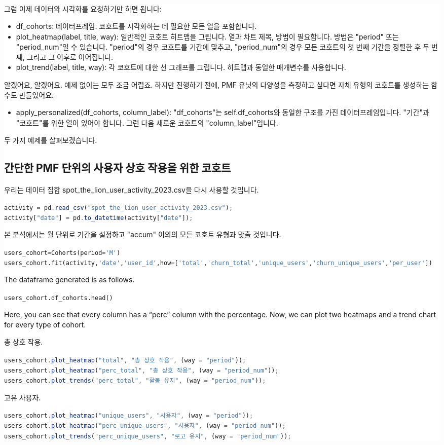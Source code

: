 그럼 이제 데이터와 시각화를 요청하기만 하면 됩니다:

<div class="content-ad"></div>

- df_cohorts: 데이터프레임. 코호트를 시각화하는 데 필요한 모든 열을 포함합니다.
- plot_heatmap(label, title, way): 일반적인 코호트 히트맵을 그립니다. 열과 차트 제목, 방법이 필요합니다. 방법은 "period" 또는 "period_num"일 수 있습니다. "period"의 경우 코호트를 기간에 맞추고, "period_num"의 경우 모든 코호트의 첫 번째 기간을 정렬한 후 두 번째, 그리고 그 이후로 이어집니다.
- plot_trend(label, title, way): 각 코호트에 대한 선 그래프를 그립니다. 히트맵과 동일한 매개변수를 사용합니다.

알겠어요, 알겠어요. 예제 없이는 모두 조금 어렵죠. 하지만 진행하기 전에, PMF 유닛의 다양성을 측정하고 싶다면 자체 유형의 코호트를 생성하는 함수도 만들었어요.

- apply_personalized(df_cohorts, column_label): "df_cohorts"는 self.df_cohorts와 동일한 구조를 가진 데이터프레임입니다. "기간"과 "코호트"를 위한 열이 있어야 합니다. 그런 다음 새로운 코호트의 "column_label"입니다.

두 가지 예제를 살펴보겠습니다.

<div class="content-ad"></div>

## 간단한 PMF 단위의 사용자 상호 작용을 위한 코호트

우리는 데이터 집합 spot_the_lion_user_activity_2023.csv을 다시 사용할 것입니다.

```js
activity = pd.read_csv("spot_the_lion_user_activity_2023.csv");
activity["date"] = pd.to_datetime(activity["date"]);
```

본 분석에서는 월 단위로 기간을 설정하고 "accum" 이외의 모든 코호트 유형과 맞출 것입니다.

<div class="content-ad"></div>

```python
users_cohort=Cohorts(period='M')
users_cohort.fit(activity,'date','user_id',how=['total','churn_total','unique_users','churn_unique_users','per_user'])
```

The dataframe generated is as follows.

```python
users_cohort.df_cohorts.head()
```

Here, you can see that every column has a “perc” column with the percentage. Now, we can plot two heatmaps and a trend chart for every type of cohort.

<div class="content-ad"></div>

총 상호 작용.

```js
users_cohort.plot_heatmap("total", "총 상호 작용", (way = "period"));
users_cohort.plot_heatmap("perc_total", "총 상호 작용", (way = "period_num"));
users_cohort.plot_trends("perc_total", "활동 유지", (way = "period_num"));
```

고유 사용자.

```js
users_cohort.plot_heatmap("unique_users", "사용자", (way = "period"));
users_cohort.plot_heatmap("perc_unique_users", "사용자", (way = "period_num"));
users_cohort.plot_trends("perc_unique_users", "로고 유지", (way = "period_num"));
```
